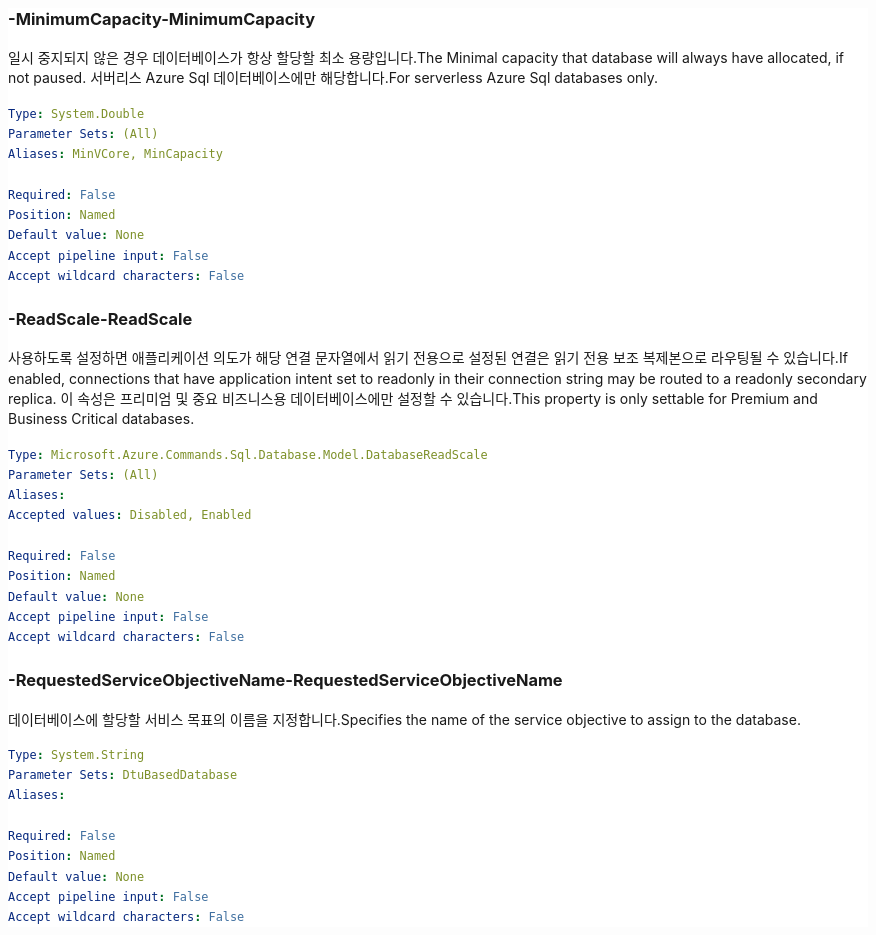 ### <span data-ttu-id="ea90c-168">-MinimumCapacity</span><span class="sxs-lookup"><span data-stu-id="ea90c-168">-MinimumCapacity</span></span>
<span data-ttu-id="ea90c-169">일시 중지되지 않은 경우 데이터베이스가 항상 할당할 최소 용량입니다.</span><span class="sxs-lookup"><span data-stu-id="ea90c-169">The Minimal capacity that database will always have allocated, if not paused.</span></span>
<span data-ttu-id="ea90c-170">서버리스 Azure Sql 데이터베이스에만 해당합니다.</span><span class="sxs-lookup"><span data-stu-id="ea90c-170">For serverless Azure Sql databases only.</span></span>

```yaml
Type: System.Double
Parameter Sets: (All)
Aliases: MinVCore, MinCapacity

Required: False
Position: Named
Default value: None
Accept pipeline input: False
Accept wildcard characters: False
```

### <span data-ttu-id="ea90c-171">-ReadScale</span><span class="sxs-lookup"><span data-stu-id="ea90c-171">-ReadScale</span></span>
<span data-ttu-id="ea90c-172">사용하도록 설정하면 애플리케이션 의도가 해당 연결 문자열에서 읽기 전용으로 설정된 연결은 읽기 전용 보조 복제본으로 라우팅될 수 있습니다.</span><span class="sxs-lookup"><span data-stu-id="ea90c-172">If enabled, connections that have application intent set to readonly in their connection string may be routed to a readonly secondary replica.</span></span> <span data-ttu-id="ea90c-173">이 속성은 프리미엄 및 중요 비즈니스용 데이터베이스에만 설정할 수 있습니다.</span><span class="sxs-lookup"><span data-stu-id="ea90c-173">This property is only settable for Premium and Business Critical databases.</span></span>

```yaml
Type: Microsoft.Azure.Commands.Sql.Database.Model.DatabaseReadScale
Parameter Sets: (All)
Aliases:
Accepted values: Disabled, Enabled

Required: False
Position: Named
Default value: None
Accept pipeline input: False
Accept wildcard characters: False
```

### <span data-ttu-id="ea90c-174">-RequestedServiceObjectiveName</span><span class="sxs-lookup"><span data-stu-id="ea90c-174">-RequestedServiceObjectiveName</span></span>
<span data-ttu-id="ea90c-175">데이터베이스에 할당할 서비스 목표의 이름을 지정합니다.</span><span class="sxs-lookup"><span data-stu-id="ea90c-175">Specifies the name of the service objective to assign to the database.</span></span>

```yaml
Type: System.String
Parameter Sets: DtuBasedDatabase
Aliases:

Required: False
Position: Named
Default value: None
Accept pipeline input: False
Accept wildcard characters: False
```
